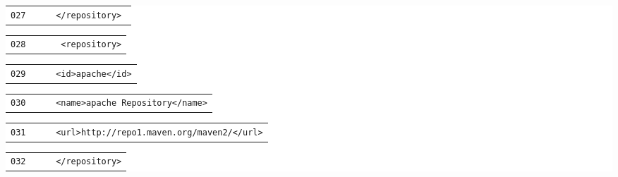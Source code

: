 </tbody>
</table>
</div>
<div>
<table>
<tbody>
<tr>
<td><code>027</code></td>
<td><code>    </code><code>&lt;/</code><code>repository</code><code>&gt; </code></td>
</tr>
</tbody>
</table>
</div>
<div>
<table>
<tbody>
<tr>
<td><code>028</code></td>
<td><code>     </code><code>&lt;</code><code>repository</code><code>&gt;</code></td>
</tr>
</tbody>
</table>
</div>
<div>
<table>
<tbody>
<tr>
<td><code>029</code></td>
<td><code>    </code><code>&lt;</code><code>id</code><code>&gt;apache&lt;/</code><code>id</code><code>&gt;</code></td>
</tr>
</tbody>
</table>
</div>
<div>
<table>
<tbody>
<tr>
<td><code>030</code></td>
<td><code>    </code><code>&lt;</code><code>name</code><code>&gt;apache Repository&lt;/</code><code>name</code><code>&gt;</code></td>
</tr>
</tbody>
</table>
</div>
<div>
<table>
<tbody>
<tr>
<td><code>031</code></td>
<td><code>    </code><code>&lt;</code><code>url</code><code>&gt;http://repo1.maven.org/maven2/&lt;/</code><code>url</code><code>&gt;</code></td>
</tr>
</tbody>
</table>
</div>
<div>
<table>
<tbody>
<tr>
<td><code>032</code></td>
<td><code>    </code><code>&lt;/</code><code>repository</code><code>&gt;</code></td>
</tr>
</tbody>